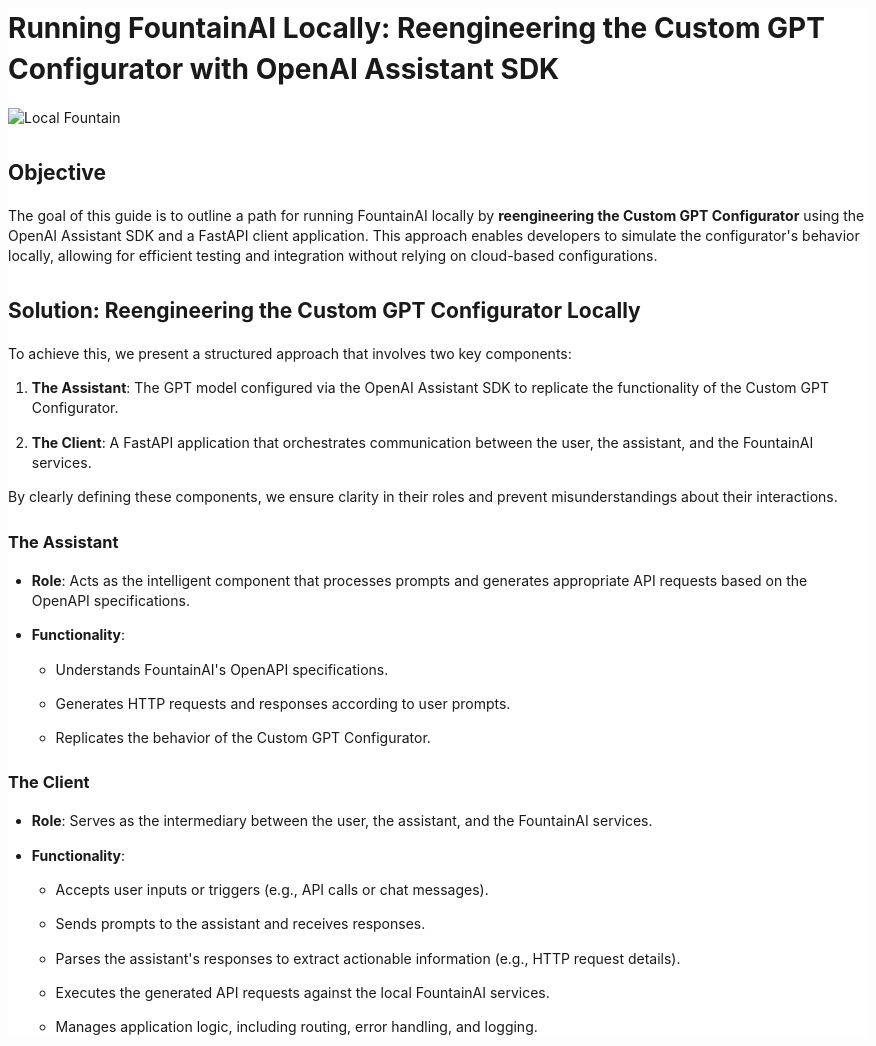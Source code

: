 # Running FountainAI Locally: Reengineering the Custom GPT Configurator with OpenAI Assistant SDK

![Local Fountain](https://coach.benedikt-eickhoff.de/koken/storage/originals/40/d5/FountainAI-Locally.png)

## Objective

The goal of this guide is to outline a path for running FountainAI locally by **reengineering the Custom GPT Configurator** using the OpenAI Assistant SDK and a FastAPI client application. This approach enables developers to simulate the configurator's behavior locally, allowing for efficient testing and integration without relying on cloud-based configurations.

## Solution: Reengineering the Custom GPT Configurator Locally

To achieve this, we present a structured approach that involves two key components:

1. **The Assistant**: The GPT model configured via the OpenAI Assistant SDK to replicate the functionality of the Custom GPT Configurator.

2. **The Client**: A FastAPI application that orchestrates communication between the user, the assistant, and the FountainAI services.

By clearly defining these components, we ensure clarity in their roles and prevent misunderstandings about their interactions.

### The Assistant

- **Role**: Acts as the intelligent component that processes prompts and generates appropriate API requests based on the OpenAPI specifications.

- **Functionality**:

  - Understands FountainAI's OpenAPI specifications.

  - Generates HTTP requests and responses according to user prompts.

  - Replicates the behavior of the Custom GPT Configurator.

### The Client

- **Role**: Serves as the intermediary between the user, the assistant, and the FountainAI services.

- **Functionality**:

  - Accepts user inputs or triggers (e.g., API calls or chat messages).

  - Sends prompts to the assistant and receives responses.

  - Parses the assistant's responses to extract actionable information (e.g., HTTP request details).

  - Executes the generated API requests against the local FountainAI services.

  - Manages application logic, including routing, error handling, and logging.
